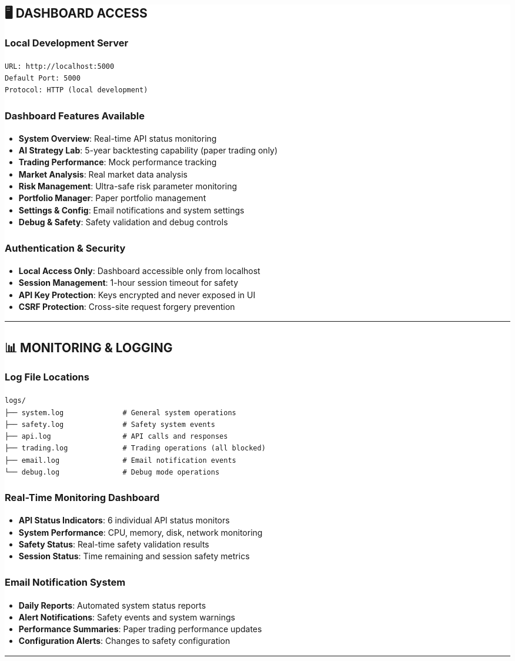
## 🖥️ **DASHBOARD ACCESS**

### **Local Development Server**
```
URL: http://localhost:5000
Default Port: 5000
Protocol: HTTP (local development)
```

### **Dashboard Features Available**
- **System Overview**: Real-time API status monitoring
- **AI Strategy Lab**: 5-year backtesting capability (paper trading only)
- **Trading Performance**: Mock performance tracking
- **Market Analysis**: Real market data analysis
- **Risk Management**: Ultra-safe risk parameter monitoring
- **Portfolio Manager**: Paper portfolio management
- **Settings & Config**: Email notifications and system settings
- **Debug & Safety**: Safety validation and debug controls

### **Authentication & Security**
- **Local Access Only**: Dashboard accessible only from localhost
- **Session Management**: 1-hour session timeout for safety
- **API Key Protection**: Keys encrypted and never exposed in UI
- **CSRF Protection**: Cross-site request forgery prevention

---

## 📊 **MONITORING & LOGGING**

### **Log File Locations**
```
logs/
├── system.log              # General system operations
├── safety.log              # Safety system events
├── api.log                 # API calls and responses
├── trading.log             # Trading operations (all blocked)
├── email.log               # Email notification events
└── debug.log               # Debug mode operations
```

### **Real-Time Monitoring Dashboard**
- **API Status Indicators**: 6 individual API status monitors
- **System Performance**: CPU, memory, disk, network monitoring
- **Safety Status**: Real-time safety validation results
- **Session Status**: Time remaining and session safety metrics

### **Email Notification System**
- **Daily Reports**: Automated system status reports
- **Alert Notifications**: Safety events and system warnings
- **Performance Summaries**: Paper trading performance updates
- **Configuration Alerts**: Changes to safety configuration

---